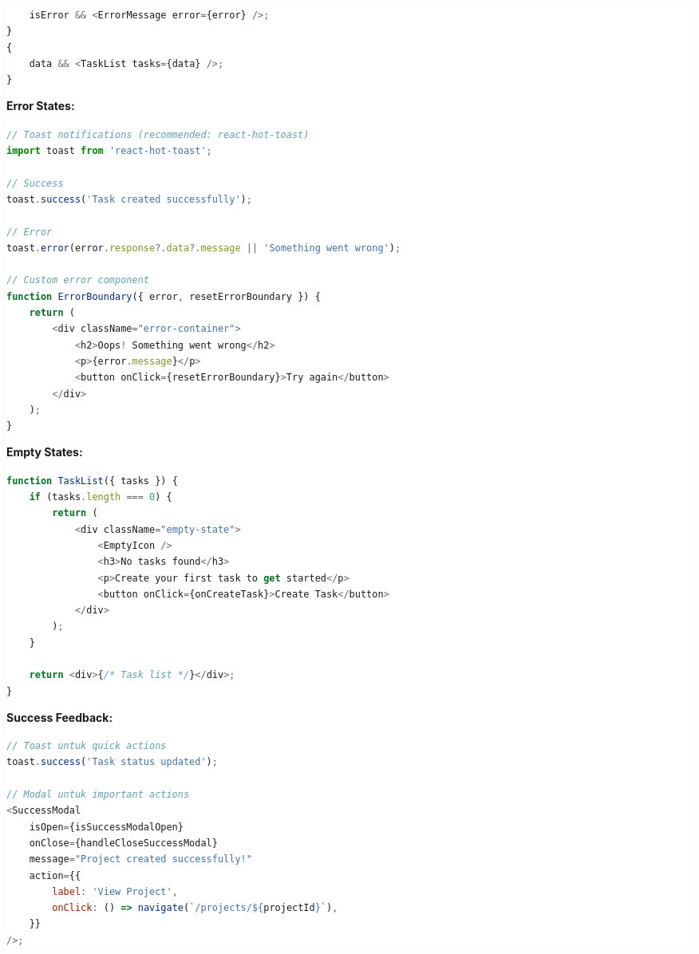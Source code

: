 ```javascript
    isError && <ErrorMessage error={error} />;
}
{
    data && <TaskList tasks={data} />;
}
```

**Error States:**

```javascript
// Toast notifications (recommended: react-hot-toast)
import toast from 'react-hot-toast';

// Success
toast.success('Task created successfully');

// Error
toast.error(error.response?.data?.message || 'Something went wrong');

// Custom error component
function ErrorBoundary({ error, resetErrorBoundary }) {
    return (
        <div className="error-container">
            <h2>Oops! Something went wrong</h2>
            <p>{error.message}</p>
            <button onClick={resetErrorBoundary}>Try again</button>
        </div>
    );
}
```

**Empty States:**

```javascript
function TaskList({ tasks }) {
    if (tasks.length === 0) {
        return (
            <div className="empty-state">
                <EmptyIcon />
                <h3>No tasks found</h3>
                <p>Create your first task to get started</p>
                <button onClick={onCreateTask}>Create Task</button>
            </div>
        );
    }

    return <div>{/* Task list */}</div>;
}
```

**Success Feedback:**

```javascript
// Toast untuk quick actions
toast.success('Task status updated');

// Modal untuk important actions
<SuccessModal
    isOpen={isSuccessModalOpen}
    onClose={handleCloseSuccessModal}
    message="Project created successfully!"
    action={{
        label: 'View Project',
        onClick: () => navigate(`/projects/${projectId}`),
    }}
/>;
```